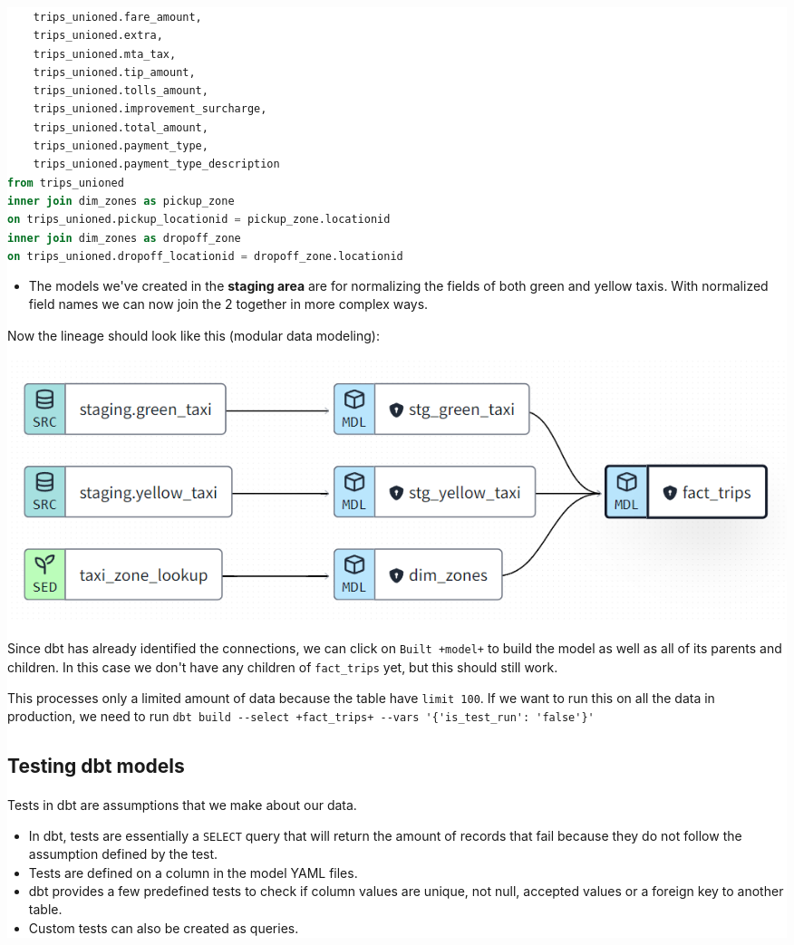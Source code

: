 ```sql
    trips_unioned.fare_amount, 
    trips_unioned.extra, 
    trips_unioned.mta_tax, 
    trips_unioned.tip_amount, 
    trips_unioned.tolls_amount, 
    trips_unioned.improvement_surcharge, 
    trips_unioned.total_amount, 
    trips_unioned.payment_type, 
    trips_unioned.payment_type_description
from trips_unioned
inner join dim_zones as pickup_zone
on trips_unioned.pickup_locationid = pickup_zone.locationid
inner join dim_zones as dropoff_zone
on trips_unioned.dropoff_locationid = dropoff_zone.locationid
```
- The models we've created in the **staging area** are for normalizing the fields of both green and yellow taxis. With normalized field names we can now join the 2 together in more complex ways.

Now the lineage should look like this (modular data modeling):

![dbt lineage](res/dbt-lineage.png)

Since dbt has already identified the connections, we can click on `Built +model+` to build the model as well as all of its parents and children. In this case we don't have any children of `fact_trips` yet, but this should still work.

This processes only a limited amount of data because the table have `limit 100`. If we want to run this on all the data in production, we need to run `dbt build --select +fact_trips+ --vars '{'is_test_run': 'false'}'`

## Testing dbt models

Tests in dbt are assumptions that we make about our data.
- In dbt, tests are essentially a `SELECT` query that will return the amount of records that fail because they do not follow the assumption defined by the test.
- Tests are defined on a column in the model YAML files.
- dbt provides a few predefined tests to check if column values are unique, not null, accepted values or a foreign key to another table.
- Custom tests can also be created as queries.
